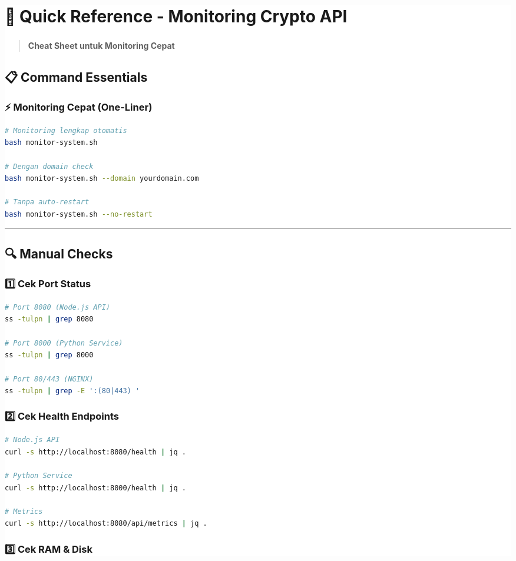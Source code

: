 # 🚀 Quick Reference - Monitoring Crypto API

> **Cheat Sheet untuk Monitoring Cepat**

## 📋 Command Essentials

### ⚡ Monitoring Cepat (One-Liner)

```bash
# Monitoring lengkap otomatis
bash monitor-system.sh

# Dengan domain check
bash monitor-system.sh --domain yourdomain.com

# Tanpa auto-restart
bash monitor-system.sh --no-restart
```

---

## 🔍 Manual Checks

### 1️⃣ Cek Port Status

```bash
# Port 8080 (Node.js API)
ss -tulpn | grep 8080

# Port 8000 (Python Service)
ss -tulpn | grep 8000

# Port 80/443 (NGINX)
ss -tulpn | grep -E ':(80|443) '
```

### 2️⃣ Cek Health Endpoints

```bash
# Node.js API
curl -s http://localhost:8080/health | jq .

# Python Service
curl -s http://localhost:8000/health | jq .

# Metrics
curl -s http://localhost:8080/api/metrics | jq .
```

### 3️⃣ Cek RAM & Disk
